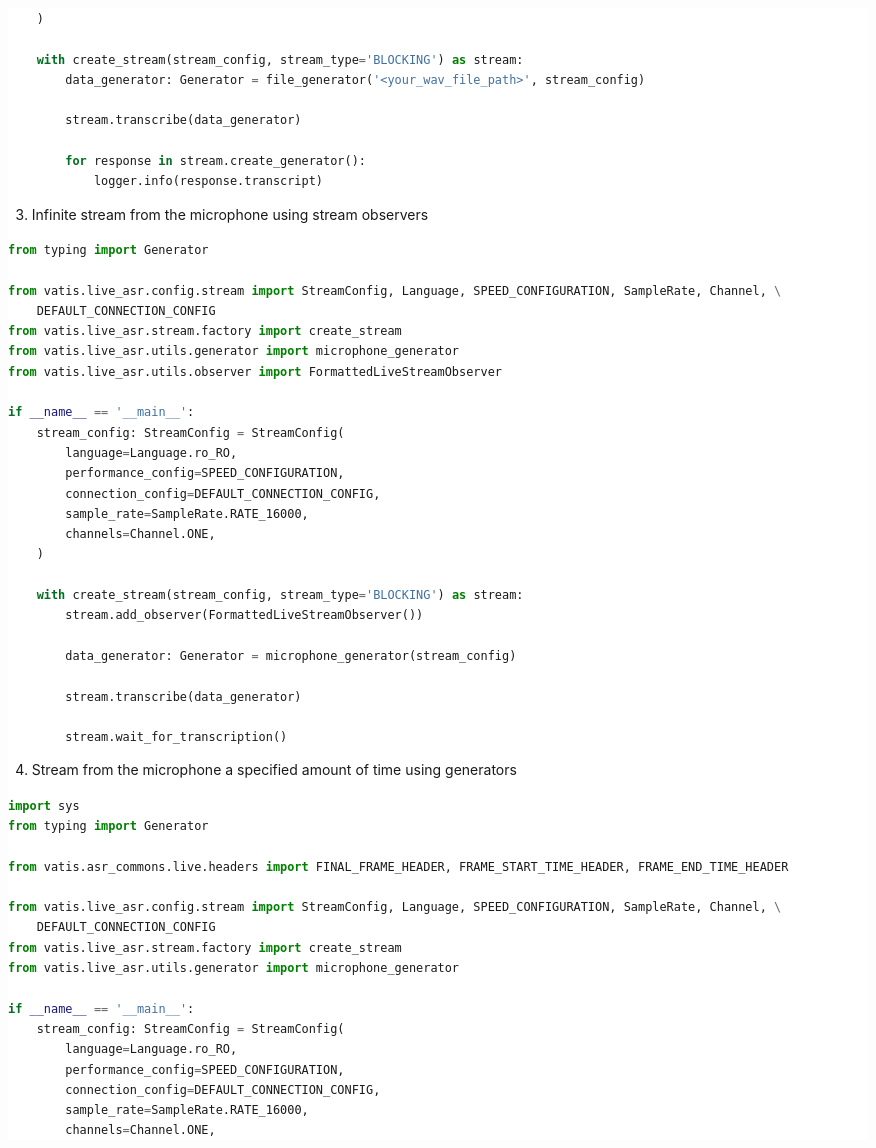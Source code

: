 ```python
    )

    with create_stream(stream_config, stream_type='BLOCKING') as stream:
        data_generator: Generator = file_generator('<your_wav_file_path>', stream_config)

        stream.transcribe(data_generator)

        for response in stream.create_generator():
            logger.info(response.transcript)

```

3. Infinite stream from the microphone using stream observers
```python
from typing import Generator

from vatis.live_asr.config.stream import StreamConfig, Language, SPEED_CONFIGURATION, SampleRate, Channel, \
    DEFAULT_CONNECTION_CONFIG
from vatis.live_asr.stream.factory import create_stream
from vatis.live_asr.utils.generator import microphone_generator
from vatis.live_asr.utils.observer import FormattedLiveStreamObserver

if __name__ == '__main__':
    stream_config: StreamConfig = StreamConfig(
        language=Language.ro_RO,
        performance_config=SPEED_CONFIGURATION,
        connection_config=DEFAULT_CONNECTION_CONFIG,
        sample_rate=SampleRate.RATE_16000,
        channels=Channel.ONE,
    )

    with create_stream(stream_config, stream_type='BLOCKING') as stream:
        stream.add_observer(FormattedLiveStreamObserver())

        data_generator: Generator = microphone_generator(stream_config)

        stream.transcribe(data_generator)

        stream.wait_for_transcription()         

```

4. Stream from the microphone a specified amount of time using generators
```python
import sys
from typing import Generator

from vatis.asr_commons.live.headers import FINAL_FRAME_HEADER, FRAME_START_TIME_HEADER, FRAME_END_TIME_HEADER

from vatis.live_asr.config.stream import StreamConfig, Language, SPEED_CONFIGURATION, SampleRate, Channel, \
    DEFAULT_CONNECTION_CONFIG
from vatis.live_asr.stream.factory import create_stream
from vatis.live_asr.utils.generator import microphone_generator

if __name__ == '__main__':
    stream_config: StreamConfig = StreamConfig(
        language=Language.ro_RO,
        performance_config=SPEED_CONFIGURATION,
        connection_config=DEFAULT_CONNECTION_CONFIG,
        sample_rate=SampleRate.RATE_16000,
        channels=Channel.ONE,
```